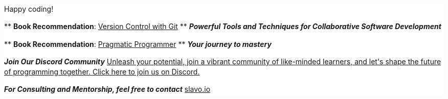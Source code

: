 Happy coding!

\*\* **Book Recommendation**: [Version Control with Git](https://amzn.to/46xioqF)
\*\* **_Powerful Tools and Techniques for Collaborative Software Development_**

\*\* **Book Recommendation**: [Pragmatic Programmer](https://amzn.to/43h37XQ)
\*\* **_Your journey to mastery_**

**_Join Our Discord Community_** [Unleash your potential, join a vibrant community of like-minded learners, and let's shape the future of programming together. Click here to join us on Discord.](https://discord.gg/SdwAYvFT)

**_For Consulting and Mentorship, feel free to contact_** [slavo.io](/contact)
